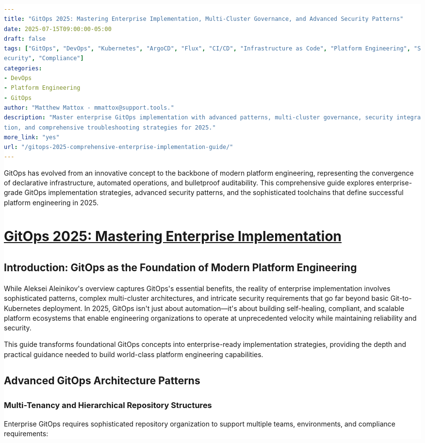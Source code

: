 ```yaml
---
title: "GitOps 2025: Mastering Enterprise Implementation, Multi-Cluster Governance, and Advanced Security Patterns"
date: 2025-07-15T09:00:00-05:00
draft: false
tags: ["GitOps", "DevOps", "Kubernetes", "ArgoCD", "Flux", "CI/CD", "Infrastructure as Code", "Platform Engineering", "Security", "Compliance"]
categories:
- DevOps
- Platform Engineering
- GitOps
author: "Matthew Mattox - mmattox@support.tools."
description: "Master enterprise GitOps implementation with advanced patterns, multi-cluster governance, security integration, and comprehensive troubleshooting strategies for 2025."
more_link: "yes"
url: "/gitops-2025-comprehensive-enterprise-implementation-guide/"
---
```


GitOps has evolved from an innovative concept to the backbone of modern platform engineering, representing the convergence of declarative infrastructure, automated operations, and bulletproof auditability. This comprehensive guide explores enterprise-grade GitOps implementation strategies, advanced security patterns, and the sophisticated toolchains that define successful platform engineering in 2025.



# [GitOps 2025: Mastering Enterprise Implementation](#gitops-2025-mastering-enterprise-implementation)

## Introduction: GitOps as the Foundation of Modern Platform Engineering

While Aleksei Aleinikov's overview captures GitOps's essential benefits, the reality of enterprise implementation involves sophisticated patterns, complex multi-cluster architectures, and intricate security requirements that go far beyond basic Git-to-Kubernetes deployment. In 2025, GitOps isn't just about automation—it's about building self-healing, compliant, and scalable platform ecosystems that enable engineering organizations to operate at unprecedented velocity while maintaining reliability and security.

This guide transforms foundational GitOps concepts into enterprise-ready implementation strategies, providing the depth and practical guidance needed to build world-class platform engineering capabilities.

## Advanced GitOps Architecture Patterns

### Multi-Tenancy and Hierarchical Repository Structures

Enterprise GitOps requires sophisticated repository organization to support multiple teams, environments, and compliance requirements:
